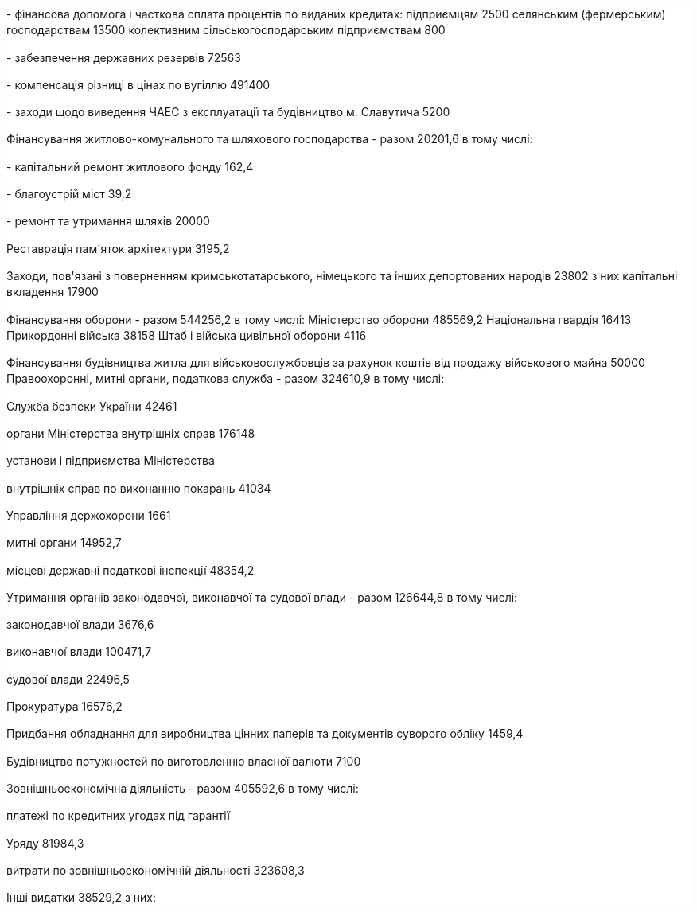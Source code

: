 \- фінансова допомога і часткова сплата процентів по виданих кредитах: підприємцям 2500 селянським (фермерським) господарствам 13500 колективним сільськогосподарським підприємствам 800

\- забезпечення державних резервів 72563

\- компенсація різниці в цінах по вугіллю 491400

\- заходи щодо виведення ЧАЕС з експлуатації та будівництво м. Славутича 5200

Фінансування житлово-комунального та шляхового господарства - разом 20201,6 в тому числі:

\- капітальний ремонт житлового фонду 162,4

\- благоустрій міст 39,2

\- ремонт та утримання шляхів 20000

Реставрація пам\'яток архітектури 3195,2

Заходи, пов\'язані з поверненням кримськотатарського, німецького та інших депортованих народів 23802 з них капітальні вкладення 17900

Фінансування оборони - разом 544256,2 в тому числі: Міністерство оборони 485569,2 Національна гвардія 16413 Прикордонні війська 38158 Штаб і війська цивільної оборони 4116

Фінансування будівництва житла для військовослужбовців за рахунок коштів від продажу військового майна 50000 Правоохоронні, митні органи, податкова служба - разом 324610,9 в тому числі:

Служба безпеки України 42461

органи Міністерства внутрішніх справ 176148

установи і підприємства Міністерства

внутрішніх справ по виконанню покарань 41034

Управління держохорони 1661

митні органи 14952,7

місцеві державні податкові інспекції 48354,2

Утримання органів законодавчої, виконавчої та судової влади - разом 126644,8 в тому числі:

законодавчої влади 3676,6

виконавчої влади 100471,7

судової влади 22496,5

Прокуратура 16576,2

Придбання обладнання для виробництва цінних паперів та документів суворого обліку 1459,4

Будівництво потужностей по виготовленню власної валюти 7100

Зовнішньоекономічна діяльність - разом 405592,6 в тому числі:

платежі по кредитних угодах під гарантії

Уряду 81984,3

витрати по зовнішньоекономічній діяльності 323608,3

Інші видатки 38529,2 з них:
